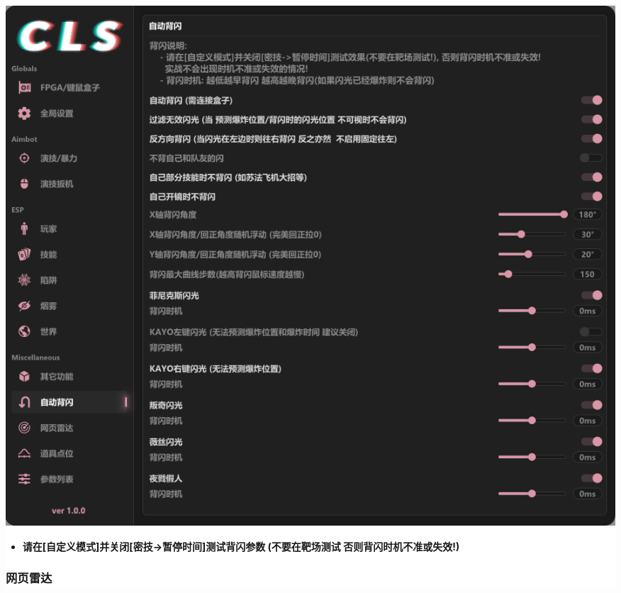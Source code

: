 ![alt text](image-46.png)  

- **请在[自定义模式]并关闭[密技->暂停时间]测试背闪参数 (不要在靶场测试 否则背闪时机不准或失效!)**  

### **网页雷达**  
